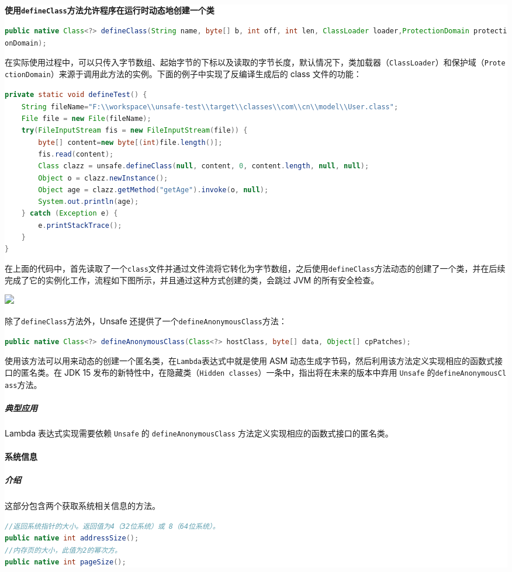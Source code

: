 **使用`defineClass`方法允许程序在运行时动态地创建一个类**

```java
public native Class<?> defineClass(String name, byte[] b, int off, int len, ClassLoader loader,ProtectionDomain protectionDomain);
```

在实际使用过程中，可以只传入字节数组、起始字节的下标以及读取的字节长度，默认情况下，类加载器（`ClassLoader`）和保护域（`ProtectionDomain`）来源于调用此方法的实例。下面的例子中实现了反编译生成后的 class 文件的功能：

```java
private static void defineTest() {
    String fileName="F:\\workspace\\unsafe-test\\target\\classes\\com\\cn\\model\\User.class";
    File file = new File(fileName);
    try(FileInputStream fis = new FileInputStream(file)) {
        byte[] content=new byte[(int)file.length()];
        fis.read(content);
        Class clazz = unsafe.defineClass(null, content, 0, content.length, null, null);
        Object o = clazz.newInstance();
        Object age = clazz.getMethod("getAge").invoke(o, null);
        System.out.println(age);
    } catch (Exception e) {
        e.printStackTrace();
    }
}
```

在上面的代码中，首先读取了一个`class`文件并通过文件流将它转化为字节数组，之后使用`defineClass`方法动态的创建了一个类，并在后续完成了它的实例化工作，流程如下图所示，并且通过这种方式创建的类，会跳过 JVM 的所有安全检查。

![](https://oss.javaguide.cn/github/javaguide/java/basis/unsafe/image-20220717145000710.png)

除了`defineClass`方法外，Unsafe 还提供了一个`defineAnonymousClass`方法：

```java
public native Class<?> defineAnonymousClass(Class<?> hostClass, byte[] data, Object[] cpPatches);
```

使用该方法可以用来动态的创建一个匿名类，在`Lambda`表达式中就是使用 ASM 动态生成字节码，然后利用该方法定义实现相应的函数式接口的匿名类。在 JDK 15 发布的新特性中，在隐藏类（`Hidden classes`）一条中，指出将在未来的版本中弃用 `Unsafe` 的`defineAnonymousClass`方法。

##### 典型应用

Lambda 表达式实现需要依赖 `Unsafe` 的 `defineAnonymousClass` 方法定义实现相应的函数式接口的匿名类。

#### 系统信息

##### 介绍

这部分包含两个获取系统相关信息的方法。

```java
//返回系统指针的大小。返回值为4（32位系统）或 8（64位系统）。
public native int addressSize();
//内存页的大小，此值为2的幂次方。
public native int pageSize();
```
